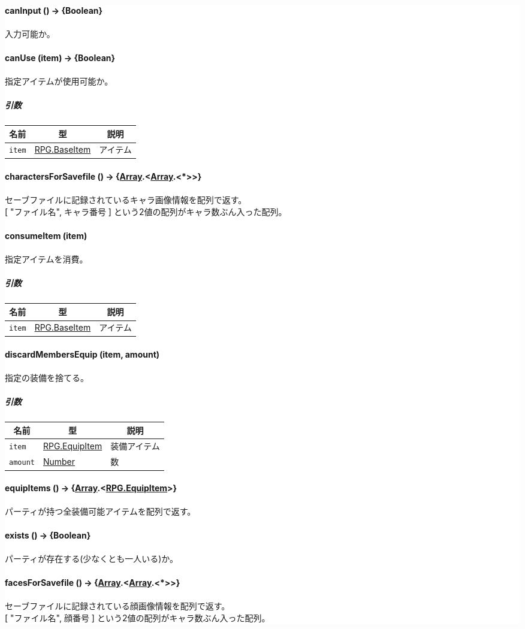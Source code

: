 
#### canInput () → {Boolean}
入力可能か。


#### canUse (item) → {Boolean}
指定アイテムが使用可能か。

##### 引数

| 名前 | 型 | 説明 |
| --- | --- | --- |
| `item` | [RPG.BaseItem](RPG.BaseItem.md) | アイテム |


#### charactersForSavefile () → {[Array](Array.md).&lt;[Array](Array.md).&lt;*&gt;&gt;}
セーブファイルに記録されているキャラ画像情報を配列で返す。<br />
[ "ファイル名", キャラ番号 ] という2値の配列がキャラ数ぶん入った配列。


#### consumeItem (item)
指定アイテムを消費。

##### 引数

| 名前 | 型 | 説明 |
| --- | --- | --- |
| `item` | [RPG.BaseItem](RPG.BaseItem.md) | アイテム |


#### discardMembersEquip (item, amount)
指定の装備を捨てる。

##### 引数

| 名前 | 型 | 説明 |
| --- | --- | --- |
| `item` | [RPG.EquipItem](RPG.EquipItem.md) | 装備アイテム |
| `amount` | [Number](Number.md) | 数 |


#### equipItems () → {[Array](Array.md).&lt;[RPG.EquipItem](RPG.EquipItem.md)&gt;}
パーティが持つ全装備可能アイテムを配列で返す。


#### exists () → {Boolean}
パーティが存在する(少なくとも一人いる)か。

#### facesForSavefile () → {[Array](Array.md).&lt;[Array](Array.md).&lt;*&gt;&gt;}
セーブファイルに記録されている顔画像情報を配列で返す。<br />
[ "ファイル名", 顔番号 ] という2値の配列がキャラ数ぶん入った配列。
